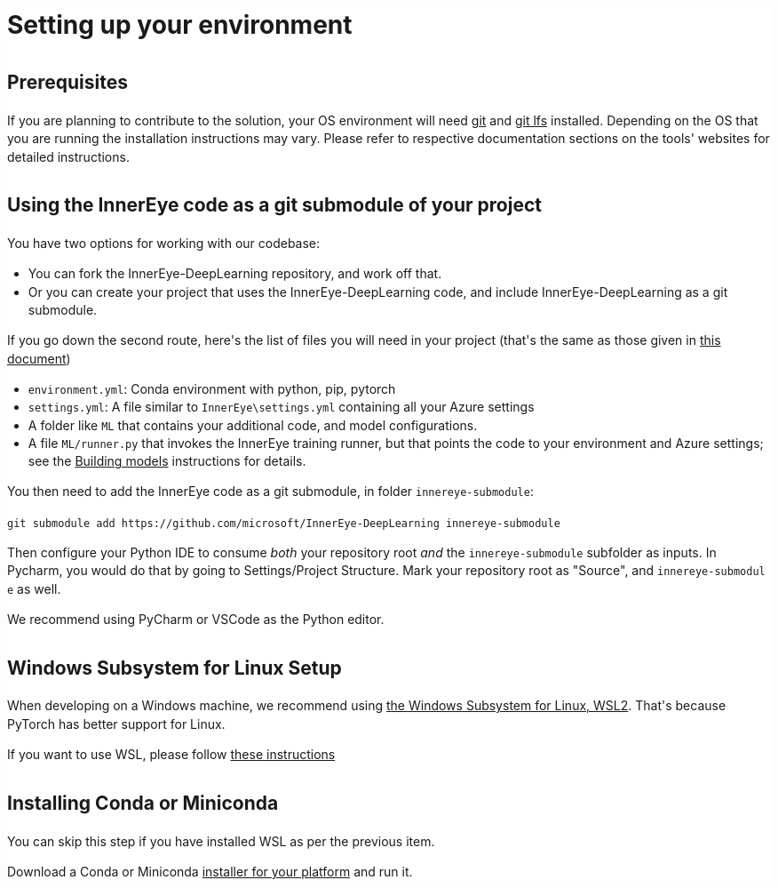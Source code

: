 # Setting up your environment

## Prerequisites

If you are planning to contribute to the solution, your OS environment will need [git](https://git-scm.com/) and [git lfs](https://git-lfs.github.com/) installed. Depending on the OS that you are running the installation instructions may vary. Please refer to respective documentation sections on the tools' websites for detailed instructions. 

## Using the InnerEye code as a git submodule of your project
You have two options for working with our codebase:
* You can fork the InnerEye-DeepLearning repository, and work off that.
* Or you can create your project that uses the InnerEye-DeepLearning code, and include InnerEye-DeepLearning as a git
submodule.

If you go down the second route, here's the list of files you will need in your project (that's the same as those
given in [this document](building_models.md))
* `environment.yml`: Conda environment with python, pip, pytorch
* `settings.yml`: A file similar to `InnerEye\settings.yml` containing all your Azure settings
* A folder like `ML` that contains your additional code, and model configurations.
* A file `ML/runner.py` that invokes the InnerEye training runner, but that points the code to your environment and Azure
settings; see the [Building models](building_models.md) instructions for details.

You then need to add the InnerEye code as a git submodule, in folder `innereye-submodule`:
```shell script
git submodule add https://github.com/microsoft/InnerEye-DeepLearning innereye-submodule
```
Then configure your Python IDE to consume *both* your repository root *and* the `innereye-submodule` subfolder as inputs.
In Pycharm, you would do that by going to Settings/Project Structure. Mark your repository root as "Source", and 
`innereye-submodule` as well.

We recommend using PyCharm or VSCode as the Python editor. 

## Windows Subsystem for Linux Setup
When developing on a Windows machine, we recommend using [the Windows Subsystem for Linux, WSL2](https://docs.microsoft.com/en-us/windows/wsl/about).
That's because PyTorch has better support for Linux.

If you want to use WSL, please follow [these instructions](/docs/WSL.md)

## Installing Conda or Miniconda
You can skip this step if you have installed WSL as per the previous item.

Download a Conda or Miniconda [installer for your platform](https://docs.conda.io/en/latest/miniconda.html)
and run it.
